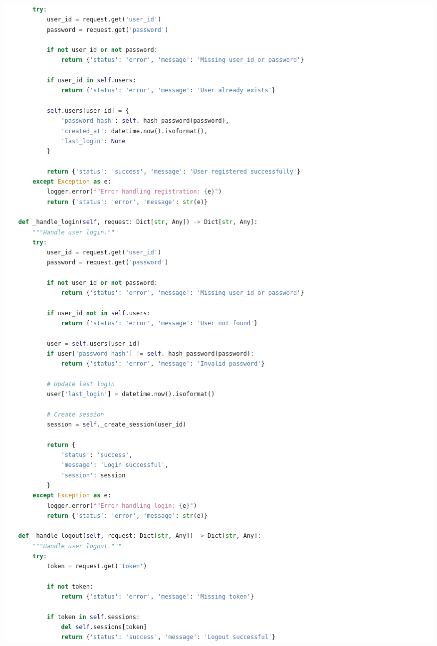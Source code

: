 ```python
        try:
            user_id = request.get('user_id')
            password = request.get('password')
            
            if not user_id or not password:
                return {'status': 'error', 'message': 'Missing user_id or password'}
            
            if user_id in self.users:
                return {'status': 'error', 'message': 'User already exists'}
            
            self.users[user_id] = {
                'password_hash': self._hash_password(password),
                'created_at': datetime.now().isoformat(),
                'last_login': None
            }
            
            return {'status': 'success', 'message': 'User registered successfully'}
        except Exception as e:
            logger.error(f"Error handling registration: {e}")
            return {'status': 'error', 'message': str(e)}
    
    def _handle_login(self, request: Dict[str, Any]) -> Dict[str, Any]:
        """Handle user login."""
        try:
            user_id = request.get('user_id')
            password = request.get('password')
            
            if not user_id or not password:
                return {'status': 'error', 'message': 'Missing user_id or password'}
            
            if user_id not in self.users:
                return {'status': 'error', 'message': 'User not found'}
            
            user = self.users[user_id]
            if user['password_hash'] != self._hash_password(password):
                return {'status': 'error', 'message': 'Invalid password'}
            
            # Update last login
            user['last_login'] = datetime.now().isoformat()
            
            # Create session
            session = self._create_session(user_id)
            
            return {
                'status': 'success',
                'message': 'Login successful',
                'session': session
            }
        except Exception as e:
            logger.error(f"Error handling login: {e}")
            return {'status': 'error', 'message': str(e)}
    
    def _handle_logout(self, request: Dict[str, Any]) -> Dict[str, Any]:
        """Handle user logout."""
        try:
            token = request.get('token')
            
            if not token:
                return {'status': 'error', 'message': 'Missing token'}
            
            if token in self.sessions:
                del self.sessions[token]
                return {'status': 'success', 'message': 'Logout successful'}
```